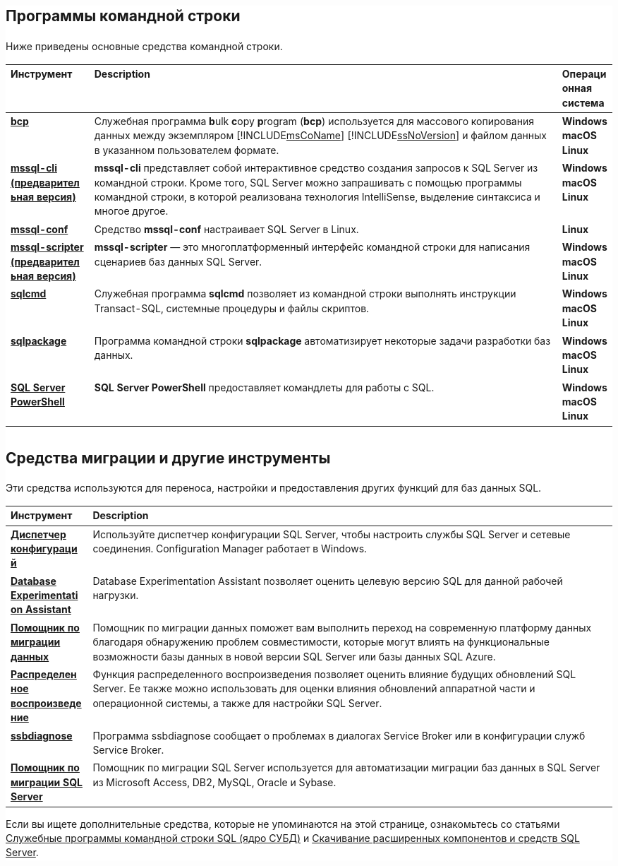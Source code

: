## <a name="command-line-tools"></a>Программы командной строки

Ниже приведены основные средства командной строки.

| Инструмент | Description | Операционная система |
|:--|:--|:--|
|[**bcp**](bcp-utility.md)|Служебная программа **b**ulk **c**opy **p**rogram (**bcp**) используется для массового копирования данных между экземпляром [!INCLUDE[msCoName](../includes/msconame-md.md)] [!INCLUDE[ssNoVersion](../includes/ssnoversion-md.md)] и файлом данных в указанном пользователем формате.| **Windows</br>macOS</br>Linux** |
|[**mssql-cli (предварительная версия)** ](mssql-cli.md)|**mssql-cli** представляет собой интерактивное средство создания запросов к SQL Server из командной строки. Кроме того, SQL Server можно запрашивать с помощью программы командной строки, в которой реализована технология IntelliSense, выделение синтаксиса и многое другое. | **Windows</br>macOS</br>Linux** |
|[**mssql-conf**](../linux/sql-server-linux-configure-mssql-conf.md) | Средство **mssql-conf** настраивает SQL Server в Linux. | **Linux** |
|[**mssql-scripter (предварительная версия)** ](https://github.com/Microsoft/mssql-scripter) | **mssql-scripter** — это многоплатформенный интерфейс командной строки для написания сценариев баз данных SQL Server. | **Windows</br>macOS</br>Linux** |
| [**sqlcmd**](sqlcmd-utility.md) |Служебная программа **sqlcmd** позволяет из командной строки выполнять инструкции Transact-SQL, системные процедуры и файлы скриптов. | **Windows</br>macOS</br>Linux** |
| [**sqlpackage**](sqlpackage.md) |Программа командной строки **sqlpackage** автоматизирует некоторые задачи разработки баз данных. |**Windows</br>macOS</br>Linux** |
|[**SQL Server PowerShell**](../powershell/sql-server-powershell.md)| **SQL Server PowerShell** предоставляет командлеты для работы с SQL. | **Windows</br>macOS</br>Linux** |

## <a name="migration-and-other-tools"></a>Средства миграции и другие инструменты

Эти средства используются для переноса, настройки и предоставления других функций для баз данных SQL.

| Инструмент | Description |
|:--|:--|
| **[Диспетчер конфигураций](../tools/configuration-manager/sql-server-configuration-manager-help.md)** | Используйте диспетчер конфигурации SQL Server, чтобы настроить службы SQL Server и сетевые соединения. Configuration Manager работает в Windows.|
| **[Database Experimentation Assistant](../dea/database-experimentation-assistant-overview.md)** | Database Experimentation Assistant позволяет оценить целевую версию SQL для данной рабочей нагрузки. |
| **[Помощник по миграции данных](../dma/dma-overview.md)** | Помощник по миграции данных поможет вам выполнить переход на современную платформу данных благодаря обнаружению проблем совместимости, которые могут влиять на функциональные возможности базы данных в новой версии SQL Server или базы данных SQL Azure. |
| **[Распределенное воспроизведение](../tools/distributed-replay/install-distributed-replay-overview.md)** | Функция распределенного воспроизведения позволяет оценить влияние будущих обновлений SQL Server. Ее также можно использовать для оценки влияния обновлений аппаратной части и операционной системы, а также для настройки SQL Server. |
| **[ssbdiagnose](../tools/ssbdiagnose/ssbdiagnose-utility-service-broker.md)** | Программа ssbdiagnose сообщает о проблемах в диалогах Service Broker или в конфигурации служб Service Broker. |
| **[Помощник по миграции SQL Server](../ssma/sql-server-migration-assistant.md)** | Помощник по миграции SQL Server используется для автоматизации миграции баз данных в SQL Server из Microsoft Access, DB2, MySQL, Oracle и Sybase.|

Если вы ищете дополнительные средства, которые не упоминаются на этой странице, ознакомьтесь со статьями [Служебные программы командной строки SQL (ядро СУБД)](command-prompt-utility-reference-database-engine.md) и [Скачивание расширенных компонентов и средств SQL Server](download-sql-feature-packs.md).
